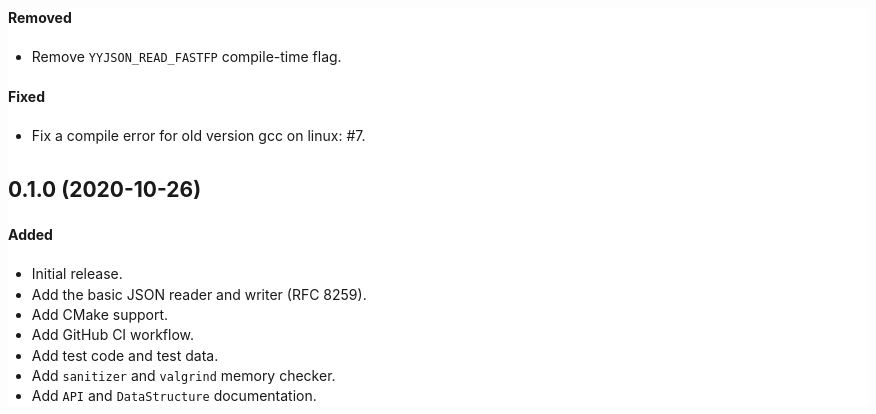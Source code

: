 #### Removed
- Remove `YYJSON_READ_FASTFP` compile-time flag.

#### Fixed
- Fix a compile error for old version gcc on linux: #7.


## 0.1.0 (2020-10-26)
#### Added
- Initial release.
- Add the basic JSON reader and writer (RFC 8259).
- Add CMake support.
- Add GitHub CI workflow.
- Add test code and test data.
- Add `sanitizer` and `valgrind` memory checker.
- Add `API` and `DataStructure` documentation.
